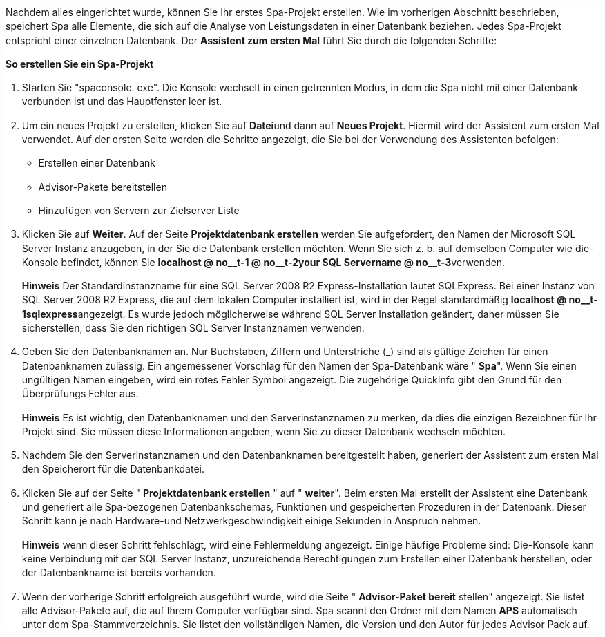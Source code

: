 Nachdem alles eingerichtet wurde, können Sie Ihr erstes Spa-Projekt erstellen. Wie im vorherigen Abschnitt beschrieben, speichert Spa alle Elemente, die sich auf die Analyse von Leistungsdaten in einer Datenbank beziehen. Jedes Spa-Projekt entspricht einer einzelnen Datenbank. Der **Assistent zum ersten Mal** führt Sie durch die folgenden Schritte:

**So erstellen Sie ein Spa-Projekt**

1.  Starten Sie "spaconsole. exe". Die Konsole wechselt in einen getrennten Modus, in dem die Spa nicht mit einer Datenbank verbunden ist und das Hauptfenster leer ist.

2.  Um ein neues Projekt zu erstellen, klicken Sie auf **Datei**und dann auf **Neues Projekt**. Hiermit wird der Assistent zum ersten Mal verwendet. Auf der ersten Seite werden die Schritte angezeigt, die Sie bei der Verwendung des Assistenten befolgen:

    * Erstellen einer Datenbank

    * Advisor-Pakete bereitstellen

    * Hinzufügen von Servern zur Zielserver Liste

3.  Klicken Sie auf **Weiter**. Auf der Seite **Projektdatenbank erstellen** werden Sie aufgefordert, den Namen der Microsoft SQL Server Instanz anzugeben, in der Sie die Datenbank erstellen möchten. Wenn Sie sich z. b. auf demselben Computer wie die-Konsole befindet, können Sie **localhost @ no__t-1 @ no__t-2your SQL Servername @ no__t-3**verwenden.

    **Hinweis** Der Standardinstanzname für eine SQL Server 2008 R2 Express-Installation lautet SQLExpress. Bei einer Instanz von SQL Server 2008 R2 Express, die auf dem lokalen Computer installiert ist, wird in der Regel standardmäßig **localhost @ no__t-1sqlexpress**angezeigt. Es wurde jedoch möglicherweise während SQL Server Installation geändert, daher müssen Sie sicherstellen, dass Sie den richtigen SQL Server Instanznamen verwenden.

     

4.  Geben Sie den Datenbanknamen an. Nur Buchstaben, Ziffern und Unterstriche (\_) sind als gültige Zeichen für einen Datenbanknamen zulässig. Ein angemessener Vorschlag für den Namen der Spa-Datenbank wäre " **Spa**". Wenn Sie einen ungültigen Namen eingeben, wird ein rotes Fehler Symbol angezeigt. Die zugehörige QuickInfo gibt den Grund für den Überprüfungs Fehler aus.

    **Hinweis** Es ist wichtig, den Datenbanknamen und den Serverinstanznamen zu merken, da dies die einzigen Bezeichner für Ihr Projekt sind. Sie müssen diese Informationen angeben, wenn Sie zu dieser Datenbank wechseln möchten.

     

5.  Nachdem Sie den Serverinstanznamen und den Datenbanknamen bereitgestellt haben, generiert der Assistent zum ersten Mal den Speicherort für die Datenbankdatei.

6.  Klicken Sie auf der Seite " **Projektdatenbank erstellen** " auf " **weiter**". Beim ersten Mal erstellt der Assistent eine Datenbank und generiert alle Spa-bezogenen Datenbankschemas, Funktionen und gespeicherten Prozeduren in der Datenbank. Dieser Schritt kann je nach Hardware-und Netzwerkgeschwindigkeit einige Sekunden in Anspruch nehmen.

    **Hinweis** wenn dieser Schritt fehlschlägt, wird eine Fehlermeldung angezeigt. Einige häufige Probleme sind: Die-Konsole kann keine Verbindung mit der SQL Server Instanz, unzureichende Berechtigungen zum Erstellen einer Datenbank herstellen, oder der Datenbankname ist bereits vorhanden.

     

7.  Wenn der vorherige Schritt erfolgreich ausgeführt wurde, wird die Seite " **Advisor-Paket bereit** stellen" angezeigt. Sie listet alle Advisor-Pakete auf, die auf Ihrem Computer verfügbar sind. Spa scannt den Ordner mit dem Namen **APS** automatisch unter dem Spa-Stammverzeichnis. Sie listet den vollständigen Namen, die Version und den Autor für jedes Advisor Pack auf.
